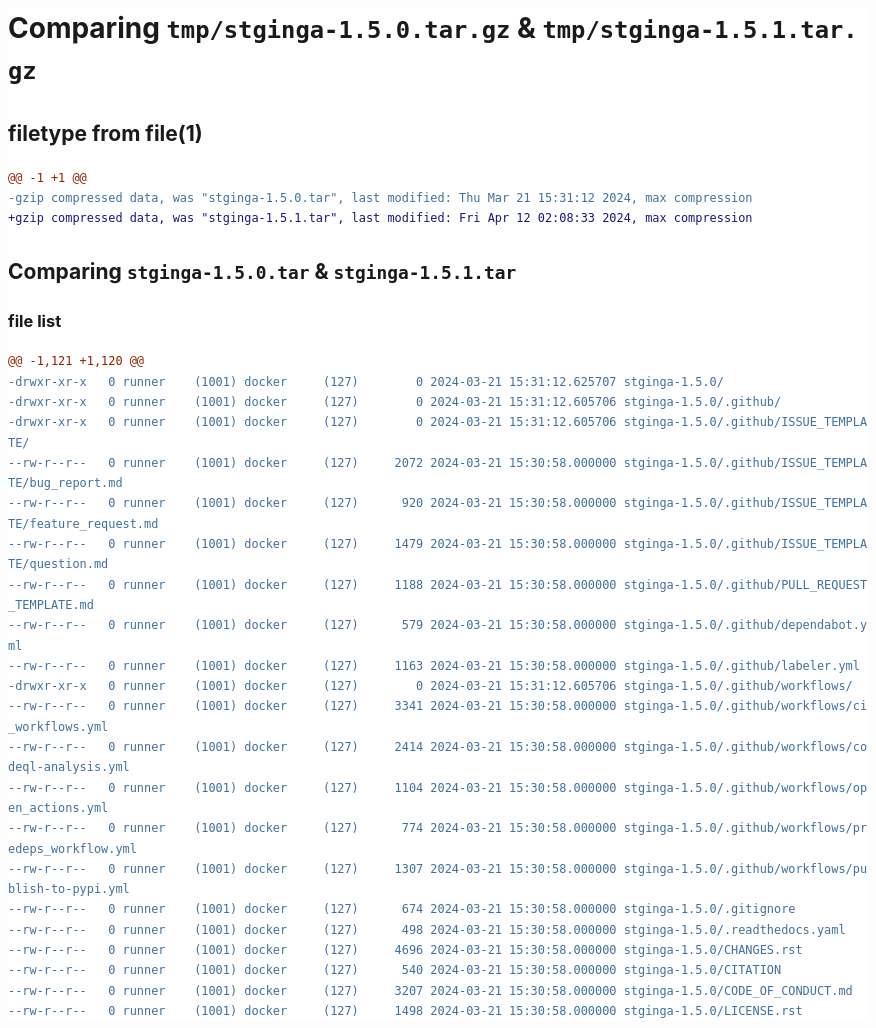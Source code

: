# Comparing `tmp/stginga-1.5.0.tar.gz` & `tmp/stginga-1.5.1.tar.gz`

## filetype from file(1)

```diff
@@ -1 +1 @@
-gzip compressed data, was "stginga-1.5.0.tar", last modified: Thu Mar 21 15:31:12 2024, max compression
+gzip compressed data, was "stginga-1.5.1.tar", last modified: Fri Apr 12 02:08:33 2024, max compression
```

## Comparing `stginga-1.5.0.tar` & `stginga-1.5.1.tar`

### file list

```diff
@@ -1,121 +1,120 @@
-drwxr-xr-x   0 runner    (1001) docker     (127)        0 2024-03-21 15:31:12.625707 stginga-1.5.0/
-drwxr-xr-x   0 runner    (1001) docker     (127)        0 2024-03-21 15:31:12.605706 stginga-1.5.0/.github/
-drwxr-xr-x   0 runner    (1001) docker     (127)        0 2024-03-21 15:31:12.605706 stginga-1.5.0/.github/ISSUE_TEMPLATE/
--rw-r--r--   0 runner    (1001) docker     (127)     2072 2024-03-21 15:30:58.000000 stginga-1.5.0/.github/ISSUE_TEMPLATE/bug_report.md
--rw-r--r--   0 runner    (1001) docker     (127)      920 2024-03-21 15:30:58.000000 stginga-1.5.0/.github/ISSUE_TEMPLATE/feature_request.md
--rw-r--r--   0 runner    (1001) docker     (127)     1479 2024-03-21 15:30:58.000000 stginga-1.5.0/.github/ISSUE_TEMPLATE/question.md
--rw-r--r--   0 runner    (1001) docker     (127)     1188 2024-03-21 15:30:58.000000 stginga-1.5.0/.github/PULL_REQUEST_TEMPLATE.md
--rw-r--r--   0 runner    (1001) docker     (127)      579 2024-03-21 15:30:58.000000 stginga-1.5.0/.github/dependabot.yml
--rw-r--r--   0 runner    (1001) docker     (127)     1163 2024-03-21 15:30:58.000000 stginga-1.5.0/.github/labeler.yml
-drwxr-xr-x   0 runner    (1001) docker     (127)        0 2024-03-21 15:31:12.605706 stginga-1.5.0/.github/workflows/
--rw-r--r--   0 runner    (1001) docker     (127)     3341 2024-03-21 15:30:58.000000 stginga-1.5.0/.github/workflows/ci_workflows.yml
--rw-r--r--   0 runner    (1001) docker     (127)     2414 2024-03-21 15:30:58.000000 stginga-1.5.0/.github/workflows/codeql-analysis.yml
--rw-r--r--   0 runner    (1001) docker     (127)     1104 2024-03-21 15:30:58.000000 stginga-1.5.0/.github/workflows/open_actions.yml
--rw-r--r--   0 runner    (1001) docker     (127)      774 2024-03-21 15:30:58.000000 stginga-1.5.0/.github/workflows/predeps_workflow.yml
--rw-r--r--   0 runner    (1001) docker     (127)     1307 2024-03-21 15:30:58.000000 stginga-1.5.0/.github/workflows/publish-to-pypi.yml
--rw-r--r--   0 runner    (1001) docker     (127)      674 2024-03-21 15:30:58.000000 stginga-1.5.0/.gitignore
--rw-r--r--   0 runner    (1001) docker     (127)      498 2024-03-21 15:30:58.000000 stginga-1.5.0/.readthedocs.yaml
--rw-r--r--   0 runner    (1001) docker     (127)     4696 2024-03-21 15:30:58.000000 stginga-1.5.0/CHANGES.rst
--rw-r--r--   0 runner    (1001) docker     (127)      540 2024-03-21 15:30:58.000000 stginga-1.5.0/CITATION
--rw-r--r--   0 runner    (1001) docker     (127)     3207 2024-03-21 15:30:58.000000 stginga-1.5.0/CODE_OF_CONDUCT.md
--rw-r--r--   0 runner    (1001) docker     (127)     1498 2024-03-21 15:30:58.000000 stginga-1.5.0/LICENSE.rst
```